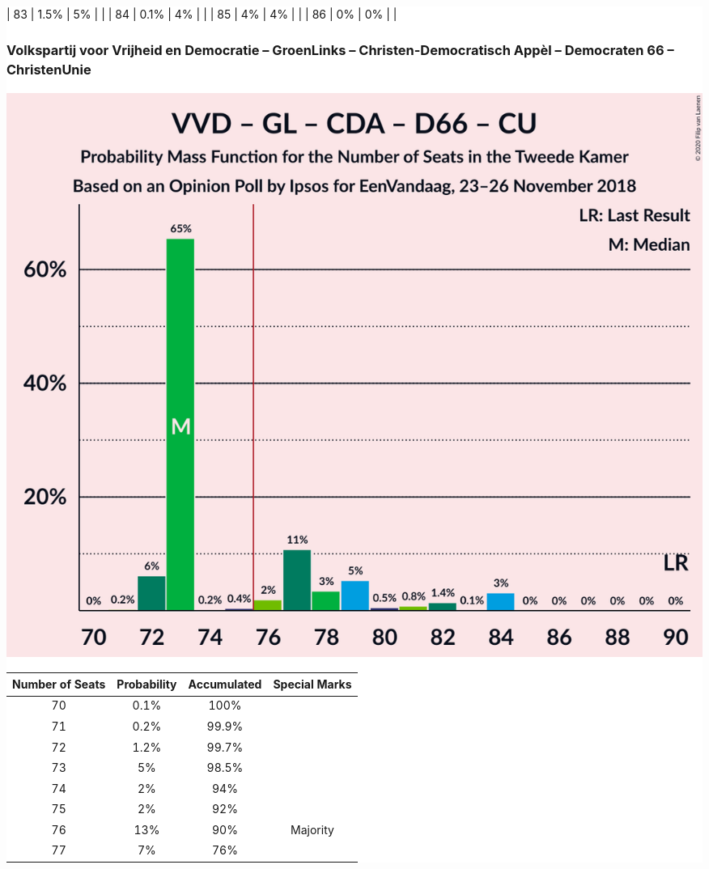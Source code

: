 | 83 | 1.5% | 5% |  |
| 84 | 0.1% | 4% |  |
| 85 | 4% | 4% |  |
| 86 | 0% | 0% |  |

### Volkspartij voor Vrijheid en Democratie – GroenLinks – Christen-Democratisch Appèl – Democraten 66 – ChristenUnie

![Graph with seats probability mass function not yet produced](2018-11-26-Ipsos-coalitions-seats-pmf-vvd–gl–cda–d66–cu.png "Seats Probability Mass Function")

| Number of Seats | Probability | Accumulated | Special Marks |
|:---------------:|:-----------:|:-----------:|:-------------:|
| 70 | 0.1% | 100% |  |
| 71 | 0.2% | 99.9% |  |
| 72 | 1.2% | 99.7% |  |
| 73 | 5% | 98.5% |  |
| 74 | 2% | 94% |  |
| 75 | 2% | 92% |  |
| 76 | 13% | 90% | Majority |
| 77 | 7% | 76% |  |
